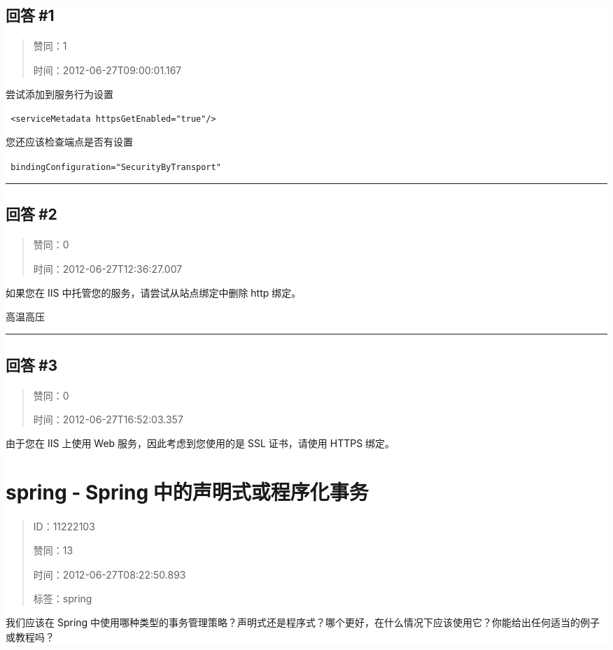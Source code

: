 ## 回答 #1

> 赞同：1
> 
> 时间：2012-06-27T09:00:01.167

尝试添加到服务行为设置

```
 <serviceMetadata httpsGetEnabled="true"/> 
```

您还应该检查端点是否有设置

```
 bindingConfiguration="SecurityByTransport" 
```

* * *

## 回答 #2

> 赞同：0
> 
> 时间：2012-06-27T12:36:27.007

如果您在 IIS 中托管您的服务，请尝试从站点绑定中删除 http 绑定。

高温高压

* * *

## 回答 #3

> 赞同：0
> 
> 时间：2012-06-27T16:52:03.357

由于您在 IIS 上使用 Web 服务，因此考虑到您使用的是 SSL 证书，请使用 HTTPS 绑定。

# spring - Spring 中的声明式或程序化事务

> ID：11222103
> 
> 赞同：13
> 
> 时间：2012-06-27T08:22:50.893
> 
> 标签：spring

我们应该在 Spring 中使用哪种类型的事务管理策略？声明式还是程序式？哪个更好，在什么情况下应该使用它？你能给出任何适当的例子或教程吗？

